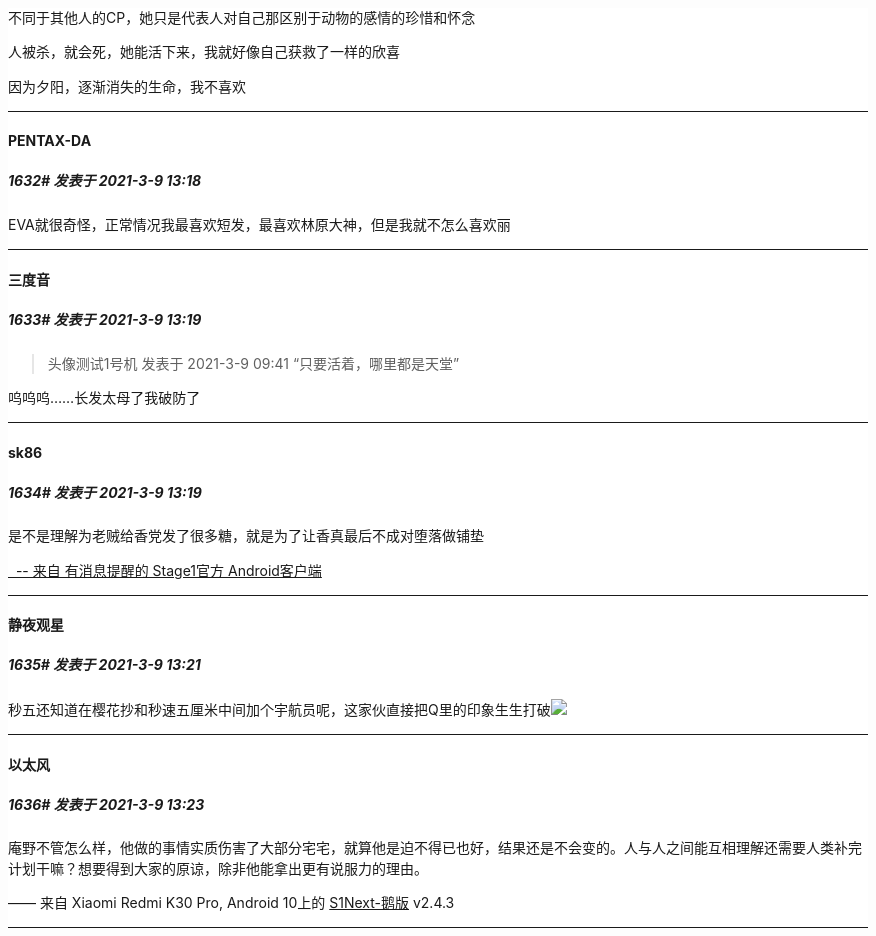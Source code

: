 不同于其他人的CP，她只是代表人对自己那区别于动物的感情的珍惜和怀念

人被杀，就会死，她能活下来，我就好像自己获救了一样的欣喜

因为夕阳，逐渐消失的生命，我不喜欢


-----

####  PENTAX-DA  
##### 1632#       发表于 2021-3-9 13:18


EVA就很奇怪，正常情况我最喜欢短发，最喜欢林原大神，但是我就不怎么喜欢丽


-----

####  三度音  
##### 1633#       发表于 2021-3-9 13:19


<blockquote>头像测试1号机 发表于 2021-3-9 09:41
“只要活着，哪里都是天堂”</blockquote>
呜呜呜……长发太母了我破防了


-----

####  sk86  
##### 1634#       发表于 2021-3-9 13:19


是不是理解为老贼给香党发了很多糖，就是为了让香真最后不成对堕落做铺垫

[  -- 来自 有消息提醒的 Stage1官方 Android客户端](https://www.coolapk.com/apk/140634)


-----

####  静夜观星  
##### 1635#       发表于 2021-3-9 13:21


秒五还知道在樱花抄和秒速五厘米中间加个宇航员呢，这家伙直接把Q里的印象生生打破<img src="https://static.saraba1st.com/image/smiley/face2017/006.png" referrerpolicy="no-referrer">


-----

####  以太风  
##### 1636#       发表于 2021-3-9 13:23


庵野不管怎么样，他做的事情实质伤害了大部分宅宅，就算他是迫不得已也好，结果还是不会变的。人与人之间能互相理解还需要人类补完计划干嘛？想要得到大家的原谅，除非他能拿出更有说服力的理由。

—— 来自 Xiaomi Redmi K30 Pro, Android 10上的 [S1Next-鹅版](https://github.com/ykrank/S1-Next/releases) v2.4.3


-----
